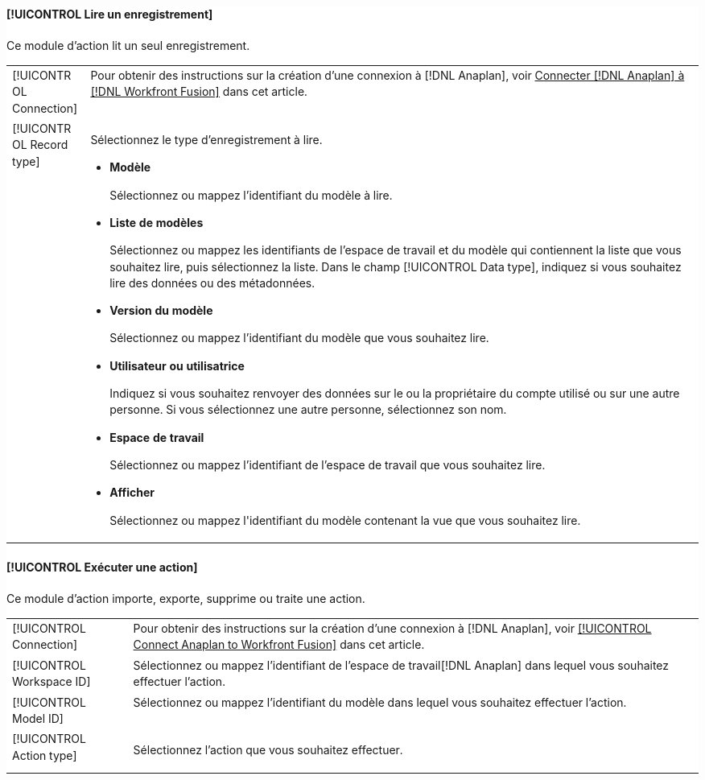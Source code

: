 #### [!UICONTROL Lire un enregistrement]

Ce module d’action lit un seul enregistrement.

<table style="table-layout:auto">
 <col> 
 <col> 
 <tbody> 
  <tr> 
   <td role="rowheader">[!UICONTROL Connection]</td> 
   <td>Pour obtenir des instructions sur la création d’une connexion à [!DNL Anaplan], voir <a href="#connect-anaplan-to-workfront-fusion" class="MCXref xref">Connecter [!DNL Anaplan] à [!DNL Workfront Fusion]</a> dans cet article.</td> 
  </tr> 
  <tr> 
   <td role="rowheader">[!UICONTROL Record type]</td> 
   <td> <p>Sélectionnez le type d’enregistrement à lire.</p> 
    <ul> 
     <li> <p><b>Modèle</b> </p> <p>Sélectionnez ou mappez l’identifiant du modèle à lire.</p> </li> 
     <li> <p><b>Liste de modèles</b> </p> <p>Sélectionnez ou mappez les identifiants de l’espace de travail et du modèle qui contiennent la liste que vous souhaitez lire, puis sélectionnez la liste. Dans le champ [!UICONTROL Data type], indiquez si vous souhaitez lire des données ou des métadonnées.</p> </li> 
     <li> <p><b>Version du modèle</b> </p> <p>Sélectionnez ou mappez l’identifiant du modèle que vous souhaitez lire.</p> </li> 
     <li> <p><b>Utilisateur ou utilisatrice</b> </p> <p>Indiquez si vous souhaitez renvoyer des données sur le ou la propriétaire du compte utilisé ou sur une autre personne. Si vous sélectionnez une autre personne, sélectionnez son nom.</p> </li> 
     <li> <p><b>Espace de travail</b> </p> <p>Sélectionnez ou mappez l’identifiant de l’espace de travail que vous souhaitez lire.</p> </li> 
     <li> <p><b>Afficher</b> </p> <p>Sélectionnez ou mappez l'identifiant du modèle contenant la vue que vous souhaitez lire.</p> </li> 
    </ul> </td> 
  </tr> 
 </tbody> 
</table>

#### [!UICONTROL Exécuter une action]

Ce module d’action importe, exporte, supprime ou traite une action.

<table style="table-layout:auto"> 
     <col/>
     <col/>
     <tbody>
      <tr>
        <td role="rowheader">[!UICONTROL Connection]</td>
        <td>Pour obtenir des instructions sur la création d’une connexion à [!DNL Anaplan], voir <a href="#Connect" class="MCXref xref" >[!UICONTROL Connect Anaplan to Workfront Fusion]</a> dans cet article.</td>
      </tr>
      <tr>
        <td role="rowheader">[!UICONTROL Workspace ID]</td>
        <td>Sélectionnez ou mappez l’identifiant de l’espace de travail[!DNL Anaplan] dans lequel vous souhaitez effectuer l’action.</td>
      </tr>
      <tr >
        <td role="rowheader">[!UICONTROL Model ID]</td>
        <td>Sélectionnez ou mappez l’identifiant du modèle dans lequel vous souhaitez effectuer l’action.</td>
      </tr>
      <tr>
        <td role="rowheader">[!UICONTROL Action type]</td>
        <td>
          <p>Sélectionnez l’action que vous souhaitez effectuer.</p>